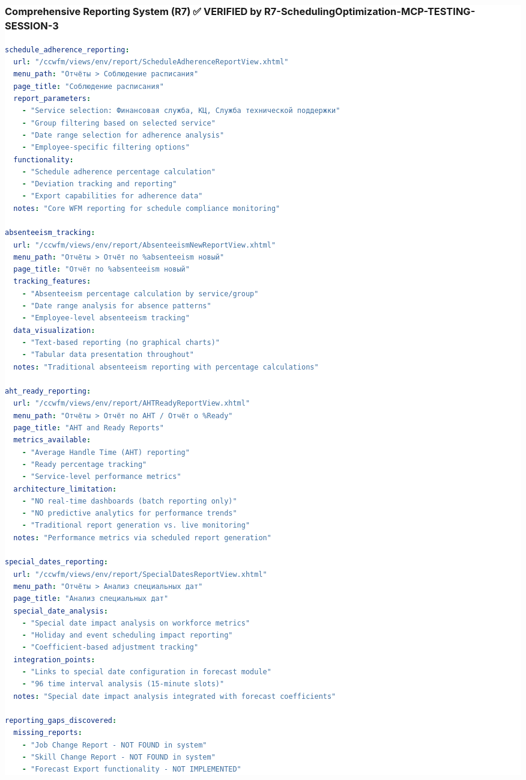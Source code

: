 ### Comprehensive Reporting System (R7) ✅ VERIFIED by R7-SchedulingOptimization-MCP-TESTING-SESSION-3
```yaml
schedule_adherence_reporting:
  url: "/ccwfm/views/env/report/ScheduleAdherenceReportView.xhtml"
  menu_path: "Отчёты > Соблюдение расписания"
  page_title: "Соблюдение расписания"
  report_parameters:
    - "Service selection: Финансовая служба, КЦ, Служба технической поддержки"
    - "Group filtering based on selected service"
    - "Date range selection for adherence analysis"
    - "Employee-specific filtering options"
  functionality:
    - "Schedule adherence percentage calculation"
    - "Deviation tracking and reporting"
    - "Export capabilities for adherence data"
  notes: "Core WFM reporting for schedule compliance monitoring"

absenteeism_tracking:
  url: "/ccwfm/views/env/report/AbsenteeismNewReportView.xhtml"
  menu_path: "Отчёты > Отчёт по %absenteeism новый"
  page_title: "Отчёт по %absenteeism новый"
  tracking_features:
    - "Absenteeism percentage calculation by service/group"
    - "Date range analysis for absence patterns"
    - "Employee-level absenteeism tracking"
  data_visualization:
    - "Text-based reporting (no graphical charts)"
    - "Tabular data presentation throughout"
  notes: "Traditional absenteeism reporting with percentage calculations"

aht_ready_reporting:
  url: "/ccwfm/views/env/report/AHTReadyReportView.xhtml"
  menu_path: "Отчёты > Отчёт по AHT / Отчёт о %Ready"
  page_title: "AHT and Ready Reports"
  metrics_available:
    - "Average Handle Time (AHT) reporting"
    - "Ready percentage tracking"
    - "Service-level performance metrics"
  architecture_limitation:
    - "NO real-time dashboards (batch reporting only)"
    - "NO predictive analytics for performance trends"
    - "Traditional report generation vs. live monitoring"
  notes: "Performance metrics via scheduled report generation"

special_dates_reporting:
  url: "/ccwfm/views/env/report/SpecialDatesReportView.xhtml"
  menu_path: "Отчёты > Анализ специальных дат"
  page_title: "Анализ специальных дат"
  special_date_analysis:
    - "Special date impact analysis on workforce metrics"
    - "Holiday and event scheduling impact reporting"
    - "Coefficient-based adjustment tracking"
  integration_points:
    - "Links to special date configuration in forecast module"
    - "96 time interval analysis (15-minute slots)"
  notes: "Special date impact analysis integrated with forecast coefficients"

reporting_gaps_discovered:
  missing_reports:
    - "Job Change Report - NOT FOUND in system"
    - "Skill Change Report - NOT FOUND in system"
    - "Forecast Export functionality - NOT IMPLEMENTED"
```